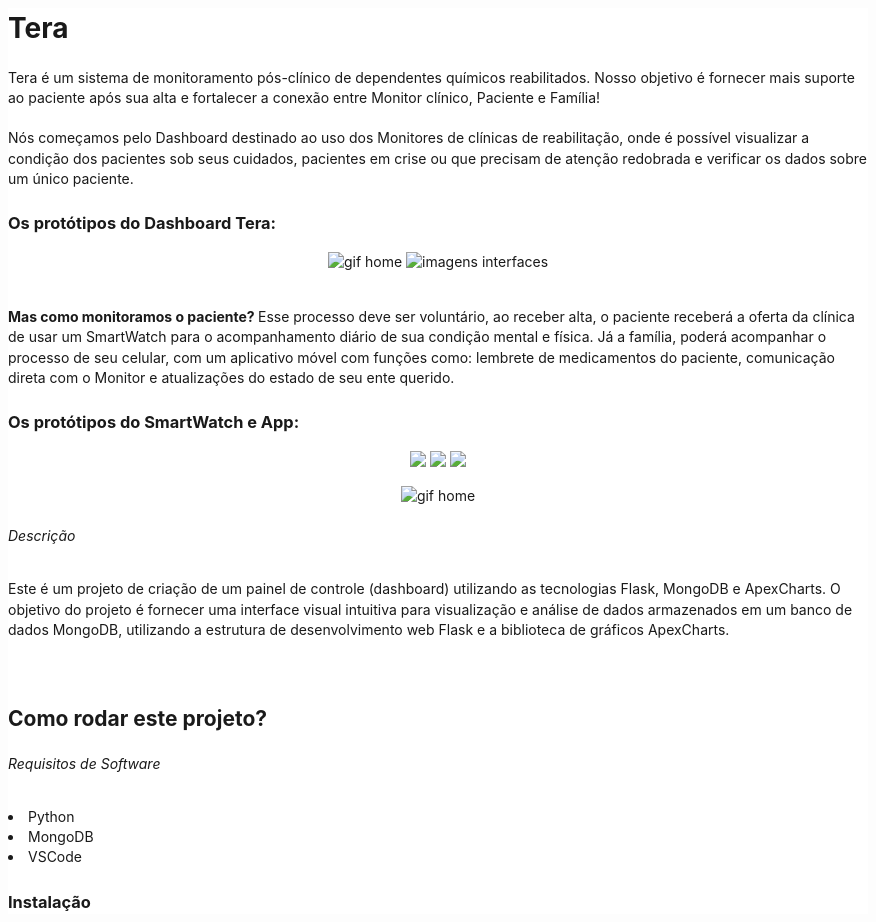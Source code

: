 # Tera
<aside>Tera é um sistema de monitoramento pós-clínico de dependentes químicos reabilitados. Nosso objetivo é fornecer mais suporte ao paciente após sua alta e fortalecer a conexão entre Monitor clínico, Paciente e Família!<br /> </aside>

<div> <br> Nós começamos pelo Dashboard destinado ao uso dos Monitores de clínicas de reabilitação, onde é possível visualizar a condição dos pacientes sob seus cuidados, pacientes em crise ou que precisam de atenção redobrada e verificar os dados sobre um único paciente. </div>

### Os protótipos do Dashboard Tera:
<p align="center">
  <img src="https://github.com/aasjunior/tera_dashboard/assets/85968113/36193bc5-35b8-44be-95be-e4f948ee7374" width="700" alt="gif home">
  <img src="https://github.com/aasjunior/tera_dashboard/assets/85968113/ddff3e6d-7998-43eb-88df-1b5bee0b2f7b" width="700" height="" alt="imagens interfaces">
</p>

<div> <br> <strong> Mas como monitoramos o paciente? </strong> Esse processo deve ser voluntário, ao receber alta, o paciente receberá a oferta da clínica de usar um SmartWatch para o acompanhamento diário de sua condição mental e física. Já a família, poderá acompanhar o processo de seu celular, com um aplicativo móvel com funções como: lembrete de medicamentos do paciente, comunicação direta com o Monitor e atualizações do estado de seu ente querido. </div>

### Os protótipos do SmartWatch e App:
<p align="center">
  <img src="https://github.com/aasjunior/tera_dashboard/assets/85968113/c05711c1-2532-49e3-838e-f7c7fea92707" width="200" >
  <img src="https://github.com/aasjunior/tera_dashboard/assets/85968113/d581d467-087d-4f3c-b160-b702e9375082" width="200" >
  <img src="https://github.com/aasjunior/tera_dashboard/assets/85968113/3a821c96-6301-4870-a23e-3165c09a6190" width="200" >
</p>

<p align="center">
  <img src="https://github.com/aasjunior/tera_dashboard/assets/85968113/b7deac76-7627-4554-886c-64bc22671063" width="700" alt="gif home">
</p>

###### Descrição
<p>Este é um projeto de criação de um painel de controle (dashboard) utilizando as tecnologias Flask, MongoDB e ApexCharts. O objetivo do projeto é fornecer uma interface visual intuitiva para visualização e análise de dados armazenados em um banco de dados MongoDB, utilizando a estrutura de desenvolvimento web Flask e a biblioteca de gráficos ApexCharts.</p><br>

## Como rodar este projeto?

###### Requisitos de Software

<li>Python</li>
<li>MongoDB</li>
<li>VSCode</li>

### Instalação

